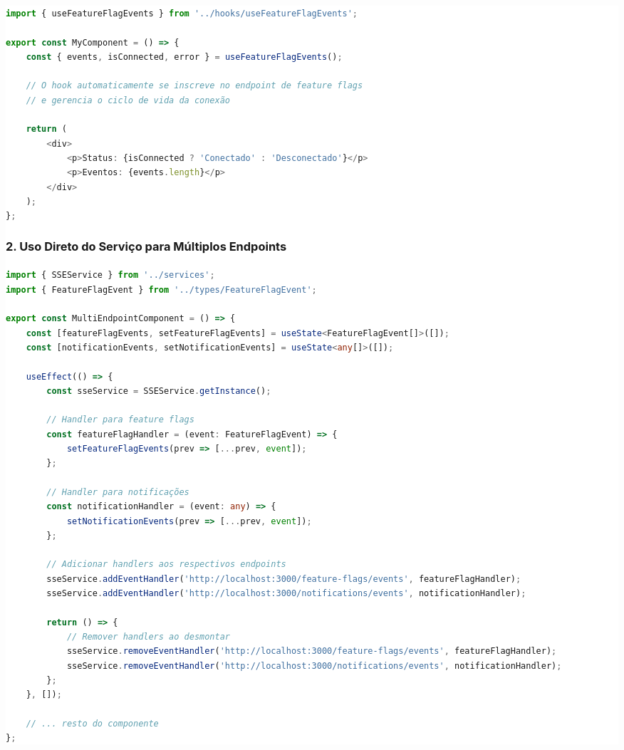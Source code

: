 ```typescript
import { useFeatureFlagEvents } from '../hooks/useFeatureFlagEvents';

export const MyComponent = () => {
    const { events, isConnected, error } = useFeatureFlagEvents();
    
    // O hook automaticamente se inscreve no endpoint de feature flags
    // e gerencia o ciclo de vida da conexão
    
    return (
        <div>
            <p>Status: {isConnected ? 'Conectado' : 'Desconectado'}</p>
            <p>Eventos: {events.length}</p>
        </div>
    );
};
```

### 2. Uso Direto do Serviço para Múltiplos Endpoints

```typescript
import { SSEService } from '../services';
import { FeatureFlagEvent } from '../types/FeatureFlagEvent';

export const MultiEndpointComponent = () => {
    const [featureFlagEvents, setFeatureFlagEvents] = useState<FeatureFlagEvent[]>([]);
    const [notificationEvents, setNotificationEvents] = useState<any[]>([]);
    
    useEffect(() => {
        const sseService = SSEService.getInstance();
        
        // Handler para feature flags
        const featureFlagHandler = (event: FeatureFlagEvent) => {
            setFeatureFlagEvents(prev => [...prev, event]);
        };
        
        // Handler para notificações
        const notificationHandler = (event: any) => {
            setNotificationEvents(prev => [...prev, event]);
        };
        
        // Adicionar handlers aos respectivos endpoints
        sseService.addEventHandler('http://localhost:3000/feature-flags/events', featureFlagHandler);
        sseService.addEventHandler('http://localhost:3000/notifications/events', notificationHandler);
        
        return () => {
            // Remover handlers ao desmontar
            sseService.removeEventHandler('http://localhost:3000/feature-flags/events', featureFlagHandler);
            sseService.removeEventHandler('http://localhost:3000/notifications/events', notificationHandler);
        };
    }, []);
    
    // ... resto do componente
};
```

